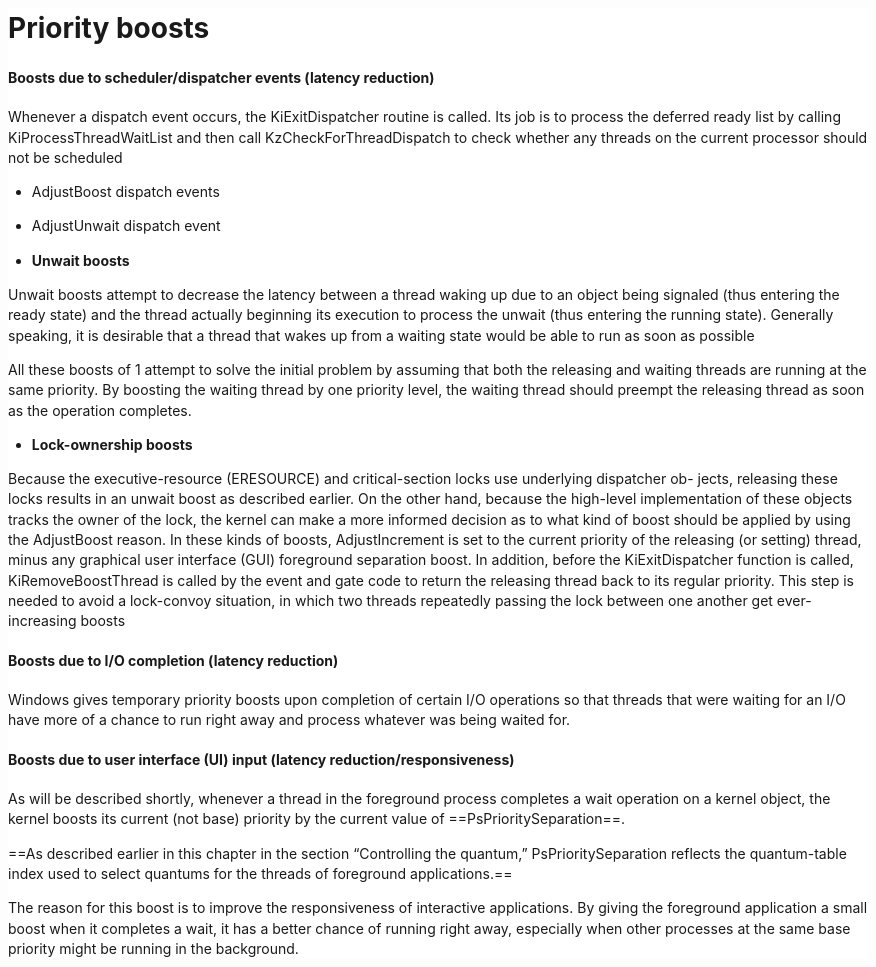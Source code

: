  # Priority boosts
 
 ####  Boosts due to scheduler/dispatcher events (latency reduction)
 
 Whenever a dispatch event occurs, the KiExitDispatcher routine is called. Its job is to process the deferred ready list by calling KiProcessThreadWaitList and then call KzCheckForThreadDispatch to check whether any threads on the current processor should not be scheduled
 
 - AdjustBoost dispatch events
 - AdjustUnwait dispatch event
 
- **Unwait boosts**

Unwait boosts attempt to decrease the latency between a thread waking up due to an object being signaled (thus entering the ready state) and the thread actually beginning its execution to process the unwait (thus entering the running state). Generally speaking, it is desirable that a thread that wakes up from a waiting state would be able to run as soon as possible

All these boosts of 1 attempt to solve the initial problem by assuming that both the releasing and waiting threads are running at the same priority. By boosting the waiting thread by one priority level, the waiting thread should preempt the releasing thread as soon as the operation completes. 
 
- **Lock-ownership boosts**

Because the executive-resource (ERESOURCE) and critical-section locks use underlying dispatcher ob-
jects, releasing these locks results in an unwait boost as described earlier. On the other hand, because the high-level implementation of these objects tracks the owner of the lock, the kernel can make a more informed decision as to what kind of boost should be applied by using the AdjustBoost reason. In these kinds of boosts, AdjustIncrement is set to the current priority of the releasing (or setting) thread, minus any graphical user interface (GUI) foreground separation boost. In addition, before the KiExitDispatcher function is called, KiRemoveBoostThread is called by the event and gate code to return the releasing thread back to its regular priority. This step is needed to avoid a lock-convoy situation, in which two threads repeatedly passing the lock between one another get ever-increasing boosts
 
#### Boosts due to I/O completion (latency reduction)
 
Windows gives temporary priority boosts upon completion of certain I/O operations so that threads that were waiting for an I/O have more of a chance to run right away and process whatever was being waited for. 
 
#### Boosts due to user interface (UI) input (latency reduction/responsiveness)

As will be described shortly, whenever a thread in the foreground process completes a wait operation on a kernel object, the kernel boosts its current (not base) priority by the current value of ==PsPrioritySeparation==.
 
==As described earlier in this chapter in the section “Controlling the quantum,” PsPrioritySeparation reflects the quantum-table index used to select quantums for the threads of foreground applications.==

The reason for this boost is to improve the responsiveness of interactive applications. By giving the foreground application a small boost when it completes a wait, it has a better chance of running right away, especially when other processes at the same base priority might be running in the background.
 
